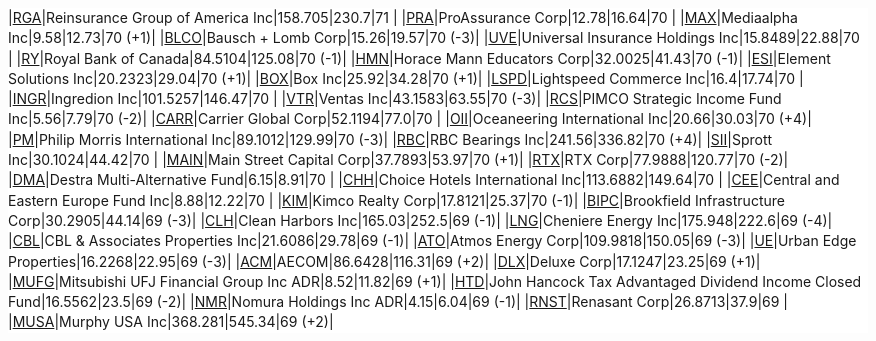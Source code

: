 |[RGA](https://finance.yahoo.com/quote/RGA/)|Reinsurance Group of America Inc|158.705|230.7|71 |
|[PRA](https://finance.yahoo.com/quote/PRA/)|ProAssurance Corp|12.78|16.64|70 |
|[MAX](https://finance.yahoo.com/quote/MAX/)|Mediaalpha Inc|9.58|12.73|70 (+1)|
|[BLCO](https://finance.yahoo.com/quote/BLCO/)|Bausch + Lomb Corp|15.26|19.57|70 (-3)|
|[UVE](https://finance.yahoo.com/quote/UVE/)|Universal Insurance Holdings Inc|15.8489|22.88|70 |
|[RY](https://finance.yahoo.com/quote/RY/)|Royal Bank of Canada|84.5104|125.08|70 (-1)|
|[HMN](https://finance.yahoo.com/quote/HMN/)|Horace Mann Educators Corp|32.0025|41.43|70 (-1)|
|[ESI](https://finance.yahoo.com/quote/ESI/)|Element Solutions Inc|20.2323|29.04|70 (+1)|
|[BOX](https://finance.yahoo.com/quote/BOX/)|Box Inc|25.92|34.28|70 (+1)|
|[LSPD](https://finance.yahoo.com/quote/LSPD/)|Lightspeed Commerce Inc|16.4|17.74|70 |
|[INGR](https://finance.yahoo.com/quote/INGR/)|Ingredion Inc|101.5257|146.47|70 |
|[VTR](https://finance.yahoo.com/quote/VTR/)|Ventas Inc|43.1583|63.55|70 (-3)|
|[RCS](https://finance.yahoo.com/quote/RCS/)|PIMCO Strategic Income Fund Inc|5.56|7.79|70 (-2)|
|[CARR](https://finance.yahoo.com/quote/CARR/)|Carrier Global Corp|52.1194|77.0|70 |
|[OII](https://finance.yahoo.com/quote/OII/)|Oceaneering International Inc|20.66|30.03|70 (+4)|
|[PM](https://finance.yahoo.com/quote/PM/)|Philip Morris International Inc|89.1012|129.99|70 (-3)|
|[RBC](https://finance.yahoo.com/quote/RBC/)|RBC Bearings Inc|241.56|336.82|70 (+4)|
|[SII](https://finance.yahoo.com/quote/SII/)|Sprott Inc|30.1024|44.42|70 |
|[MAIN](https://finance.yahoo.com/quote/MAIN/)|Main Street Capital Corp|37.7893|53.97|70 (+1)|
|[RTX](https://finance.yahoo.com/quote/RTX/)|RTX Corp|77.9888|120.77|70 (-2)|
|[DMA](https://finance.yahoo.com/quote/DMA/)|Destra Multi-Alternative Fund|6.15|8.91|70 |
|[CHH](https://finance.yahoo.com/quote/CHH/)|Choice Hotels International Inc|113.6882|149.64|70 |
|[CEE](https://finance.yahoo.com/quote/CEE/)|Central and Eastern Europe Fund Inc|8.88|12.22|70 |
|[KIM](https://finance.yahoo.com/quote/KIM/)|Kimco Realty Corp|17.8121|25.37|70 (-1)|
|[BIPC](https://finance.yahoo.com/quote/BIPC/)|Brookfield Infrastructure Corp|30.2905|44.14|69 (-3)|
|[CLH](https://finance.yahoo.com/quote/CLH/)|Clean Harbors Inc|165.03|252.5|69 (-1)|
|[LNG](https://finance.yahoo.com/quote/LNG/)|Cheniere Energy Inc|175.948|222.6|69 (-4)|
|[CBL](https://finance.yahoo.com/quote/CBL/)|CBL & Associates Properties Inc|21.6086|29.78|69 (-1)|
|[ATO](https://finance.yahoo.com/quote/ATO/)|Atmos Energy Corp|109.9818|150.05|69 (-3)|
|[UE](https://finance.yahoo.com/quote/UE/)|Urban Edge Properties|16.2268|22.95|69 (-3)|
|[ACM](https://finance.yahoo.com/quote/ACM/)|AECOM|86.6428|116.31|69 (+2)|
|[DLX](https://finance.yahoo.com/quote/DLX/)|Deluxe Corp|17.1247|23.25|69 (+1)|
|[MUFG](https://finance.yahoo.com/quote/MUFG/)|Mitsubishi UFJ Financial Group Inc ADR|8.52|11.82|69 (+1)|
|[HTD](https://finance.yahoo.com/quote/HTD/)|John Hancock Tax Advantaged Dividend Income Closed Fund|16.5562|23.5|69 (-2)|
|[NMR](https://finance.yahoo.com/quote/NMR/)|Nomura Holdings Inc ADR|4.15|6.04|69 (-1)|
|[RNST](https://finance.yahoo.com/quote/RNST/)|Renasant Corp|26.8713|37.9|69 |
|[MUSA](https://finance.yahoo.com/quote/MUSA/)|Murphy USA Inc|368.281|545.34|69 (+2)|